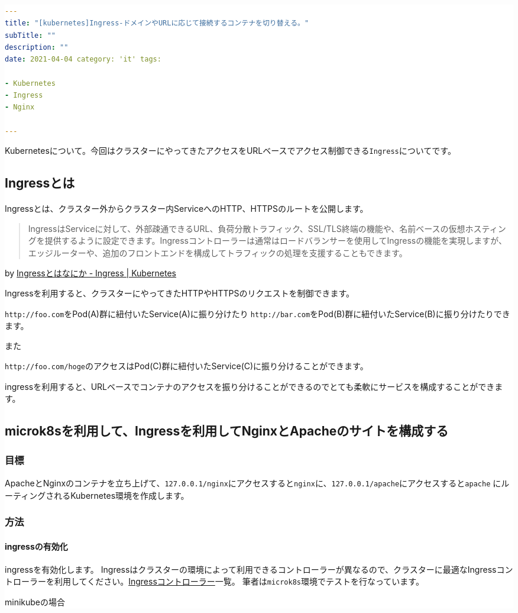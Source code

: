```yaml
---
title: "[kubernetes]Ingress-ドメインやURLに応じて接続するコンテナを切り替える。"
subTitle: ""
description: ""
date: 2021-04-04 category: 'it' tags:

- Kubernetes
- Ingress
- Nginx

---
```


Kubernetesについて。今回はクラスターにやってきたアクセスをURLベースでアクセス制御できる`Ingress`についてです。

## Ingressとは

Ingressとは、クラスター外からクラスター内ServiceへのHTTP、HTTPSのルートを公開します。

> IngressはServiceに対して、外部疎通できるURL、負荷分散トラフィック、SSL/TLS終端の機能や、名前ベースの仮想ホスティングを提供するように設定できます。Ingressコントローラーは通常はロードバランサーを使用してIngressの機能を実現しますが、エッジルーターや、追加のフロントエンドを構成してトラフィックの処理を支援することもできます。

by [Ingressとはなにか - Ingress | Kubernetes](https://kubernetes.io/ja/docs/concepts/services-networking/ingress/#ingress%E3%81%A8%E3%81%AF%E4%BD%95%E3%81%8B)

Ingressを利用すると、クラスターにやってきたHTTPやHTTPSのリクエストを制御できます。

`http://foo.com`をPod(A)群に紐付いたService(A)に振り分けたり
`http://bar.com`をPod(B)群に紐付いたService(B)に振り分けたりできます。

また

`http://foo.com/hoge`のアクセスはPod(C)群に紐付いたService(C)に振り分けることができます。

ingressを利用すると、URLベースでコンテナのアクセスを振り分けることができるのでとても柔軟にサービスを構成することができます。

## microk8sを利用して、Ingressを利用してNginxとApacheのサイトを構成する

### 目標

ApacheとNginxのコンテナを立ち上げて、`127.0.0.1/nginx`にアクセスすると`nginx`に、`127.0.0.1/apache`にアクセスすると`apache`
にルーティングされるKubernetes環境を作成します。

### 方法

#### ingressの有効化

ingressを有効化します。
Ingressはクラスターの環境によって利用できるコントローラーが異なるので、クラスターに最適なIngressコントローラーを利用してください。[Ingressコントローラー](https://kubernetes.io/ja/docs/concepts/services-networking/ingress-controllers/)一覧。
筆者は`microk8s`環境でテストを行なっています。

minikubeの場合
